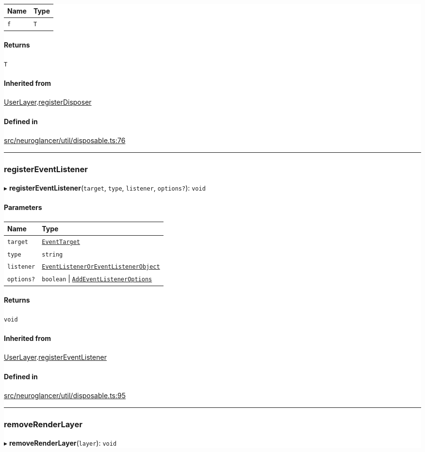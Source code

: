 | Name | Type |
| :------ | :------ |
| `f` | `T` |

#### Returns

`T`

#### Inherited from

[UserLayer](neuroglancer_layer.UserLayer.md).[registerDisposer](neuroglancer_layer.UserLayer.md#registerdisposer)

#### Defined in

[src/neuroglancer/util/disposable.ts:76](https://github.com/ActiveBrainAtlas2/neuroglancer/blob/034b457d/src/neuroglancer/util/disposable.ts#L76)

___

### registerEventListener

▸ **registerEventListener**(`target`, `type`, `listener`, `options?`): `void`

#### Parameters

| Name | Type |
| :------ | :------ |
| `target` | [`EventTarget`](../modules/main_module._internal_.md#eventtarget) |
| `type` | `string` |
| `listener` | [`EventListenerOrEventListenerObject`](../modules/main_module._internal_.md#eventlisteneroreventlistenerobject) |
| `options?` | `boolean` \| [`AddEventListenerOptions`](../interfaces/main_module._internal_.AddEventListenerOptions.md) |

#### Returns

`void`

#### Inherited from

[UserLayer](neuroglancer_layer.UserLayer.md).[registerEventListener](neuroglancer_layer.UserLayer.md#registereventlistener)

#### Defined in

[src/neuroglancer/util/disposable.ts:95](https://github.com/ActiveBrainAtlas2/neuroglancer/blob/034b457d/src/neuroglancer/util/disposable.ts#L95)

___

### removeRenderLayer

▸ **removeRenderLayer**(`layer`): `void`
